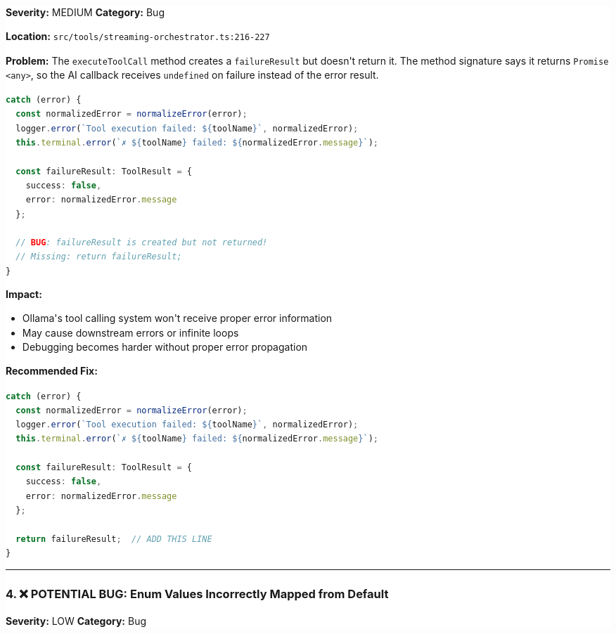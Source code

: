 **Severity:** MEDIUM
**Category:** Bug

**Location:**
`src/tools/streaming-orchestrator.ts:216-227`

**Problem:**
The `executeToolCall` method creates a `failureResult` but doesn't return it. The method signature says it returns `Promise<any>`, so the AI callback receives `undefined` on failure instead of the error result.

```typescript
catch (error) {
  const normalizedError = normalizeError(error);
  logger.error(`Tool execution failed: ${toolName}`, normalizedError);
  this.terminal.error(`✗ ${toolName} failed: ${normalizedError.message}`);

  const failureResult: ToolResult = {
    success: false,
    error: normalizedError.message
  };

  // BUG: failureResult is created but not returned!
  // Missing: return failureResult;
}
```

**Impact:**
- Ollama's tool calling system won't receive proper error information
- May cause downstream errors or infinite loops
- Debugging becomes harder without proper error propagation

**Recommended Fix:**
```typescript
catch (error) {
  const normalizedError = normalizeError(error);
  logger.error(`Tool execution failed: ${toolName}`, normalizedError);
  this.terminal.error(`✗ ${toolName} failed: ${normalizedError.message}`);

  const failureResult: ToolResult = {
    success: false,
    error: normalizedError.message
  };

  return failureResult;  // ADD THIS LINE
}
```

---

### 4. ❌ **POTENTIAL BUG: Enum Values Incorrectly Mapped from Default**

**Severity:** LOW
**Category:** Bug
